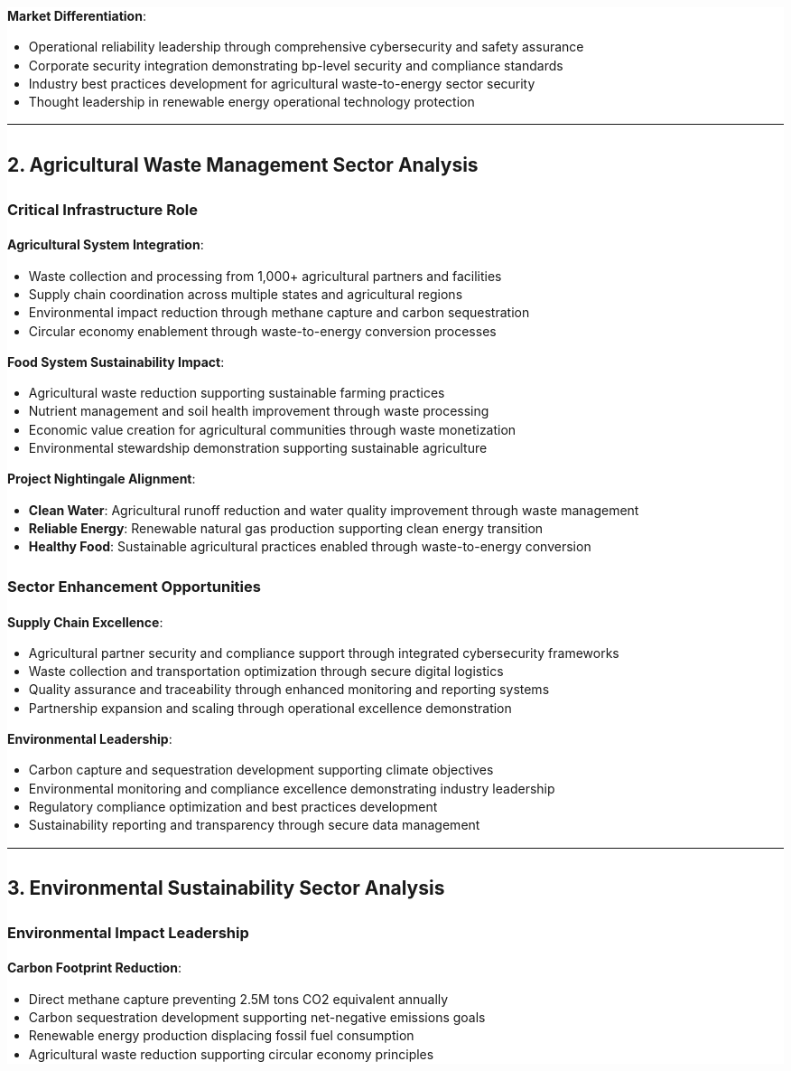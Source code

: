 **Market Differentiation**:
- Operational reliability leadership through comprehensive cybersecurity and safety assurance
- Corporate security integration demonstrating bp-level security and compliance standards
- Industry best practices development for agricultural waste-to-energy sector security
- Thought leadership in renewable energy operational technology protection

---

## 2. Agricultural Waste Management Sector Analysis

### Critical Infrastructure Role
**Agricultural System Integration**:
- Waste collection and processing from 1,000+ agricultural partners and facilities
- Supply chain coordination across multiple states and agricultural regions
- Environmental impact reduction through methane capture and carbon sequestration
- Circular economy enablement through waste-to-energy conversion processes

**Food System Sustainability Impact**:
- Agricultural waste reduction supporting sustainable farming practices
- Nutrient management and soil health improvement through waste processing
- Economic value creation for agricultural communities through waste monetization
- Environmental stewardship demonstration supporting sustainable agriculture

**Project Nightingale Alignment**:
- **Clean Water**: Agricultural runoff reduction and water quality improvement through waste management
- **Reliable Energy**: Renewable natural gas production supporting clean energy transition
- **Healthy Food**: Sustainable agricultural practices enabled through waste-to-energy conversion

### Sector Enhancement Opportunities
**Supply Chain Excellence**:
- Agricultural partner security and compliance support through integrated cybersecurity frameworks
- Waste collection and transportation optimization through secure digital logistics
- Quality assurance and traceability through enhanced monitoring and reporting systems
- Partnership expansion and scaling through operational excellence demonstration

**Environmental Leadership**:
- Carbon capture and sequestration development supporting climate objectives
- Environmental monitoring and compliance excellence demonstrating industry leadership
- Regulatory compliance optimization and best practices development
- Sustainability reporting and transparency through secure data management

---

## 3. Environmental Sustainability Sector Analysis

### Environmental Impact Leadership
**Carbon Footprint Reduction**:
- Direct methane capture preventing 2.5M tons CO2 equivalent annually
- Carbon sequestration development supporting net-negative emissions goals
- Renewable energy production displacing fossil fuel consumption
- Agricultural waste reduction supporting circular economy principles
